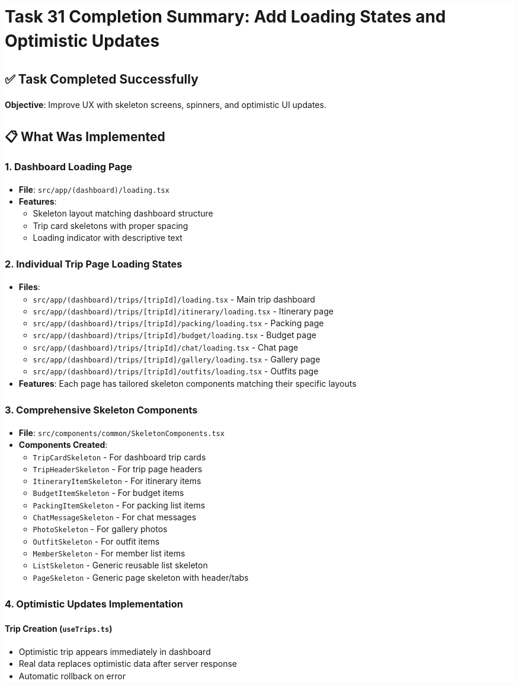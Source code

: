 # Task 31 Completion Summary: Add Loading States and Optimistic Updates

## ✅ Task Completed Successfully

**Objective**: Improve UX with skeleton screens, spinners, and optimistic UI updates.

## 📋 What Was Implemented

### 1. Dashboard Loading Page
- **File**: `src/app/(dashboard)/loading.tsx`
- **Features**: 
  - Skeleton layout matching dashboard structure
  - Trip card skeletons with proper spacing
  - Loading indicator with descriptive text

### 2. Individual Trip Page Loading States
- **Files**: 
  - `src/app/(dashboard)/trips/[tripId]/loading.tsx` - Main trip dashboard
  - `src/app/(dashboard)/trips/[tripId]/itinerary/loading.tsx` - Itinerary page
  - `src/app/(dashboard)/trips/[tripId]/packing/loading.tsx` - Packing page
  - `src/app/(dashboard)/trips/[tripId]/budget/loading.tsx` - Budget page
  - `src/app/(dashboard)/trips/[tripId]/chat/loading.tsx` - Chat page
  - `src/app/(dashboard)/trips/[tripId]/gallery/loading.tsx` - Gallery page
  - `src/app/(dashboard)/trips/[tripId]/outfits/loading.tsx` - Outfits page
- **Features**: Each page has tailored skeleton components matching their specific layouts

### 3. Comprehensive Skeleton Components
- **File**: `src/components/common/SkeletonComponents.tsx`
- **Components Created**:
  - `TripCardSkeleton` - For dashboard trip cards
  - `TripHeaderSkeleton` - For trip page headers
  - `ItineraryItemSkeleton` - For itinerary items
  - `BudgetItemSkeleton` - For budget items
  - `PackingItemSkeleton` - For packing list items
  - `ChatMessageSkeleton` - For chat messages
  - `PhotoSkeleton` - For gallery photos
  - `OutfitSkeleton` - For outfit items
  - `MemberSkeleton` - For member list items
  - `ListSkeleton` - Generic reusable list skeleton
  - `PageSkeleton` - Generic page skeleton with header/tabs

### 4. Optimistic Updates Implementation

#### Trip Creation (`useTrips.ts`)
- Optimistic trip appears immediately in dashboard
- Real data replaces optimistic data after server response
- Automatic rollback on error
